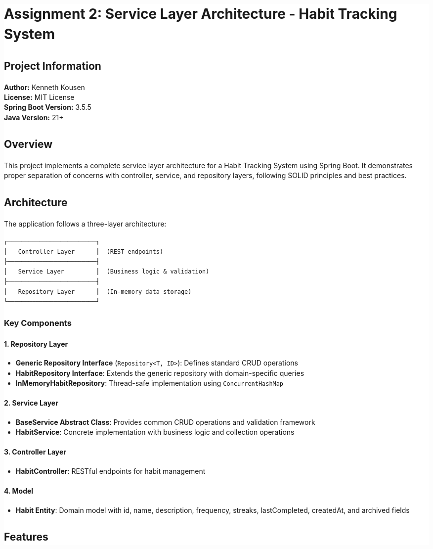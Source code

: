 # Assignment 2: Service Layer Architecture - Habit Tracking System

## Project Information

**Author:** Kenneth Kousen  
**License:** MIT License  
**Spring Boot Version:** 3.5.5  
**Java Version:** 21+  

## Overview

This project implements a complete service layer architecture for a Habit Tracking System using Spring Boot. It demonstrates proper separation of concerns with controller, service, and repository layers, following SOLID principles and best practices.

## Architecture

The application follows a three-layer architecture:

```
┌─────────────────────────┐
│   Controller Layer      │  (REST endpoints)
├─────────────────────────┤
│   Service Layer         │  (Business logic & validation)
├─────────────────────────┤
│   Repository Layer      │  (In-memory data storage)
└─────────────────────────┘
```

### Key Components

#### 1. Repository Layer
- **Generic Repository Interface** (`Repository<T, ID>`): Defines standard CRUD operations
- **HabitRepository Interface**: Extends the generic repository with domain-specific queries
- **InMemoryHabitRepository**: Thread-safe implementation using `ConcurrentHashMap`

#### 2. Service Layer
- **BaseService Abstract Class**: Provides common CRUD operations and validation framework
- **HabitService**: Concrete implementation with business logic and collection operations

#### 3. Controller Layer
- **HabitController**: RESTful endpoints for habit management

#### 4. Model
- **Habit Entity**: Domain model with id, name, description, frequency, streaks, lastCompleted, createdAt, and archived fields

## Features
